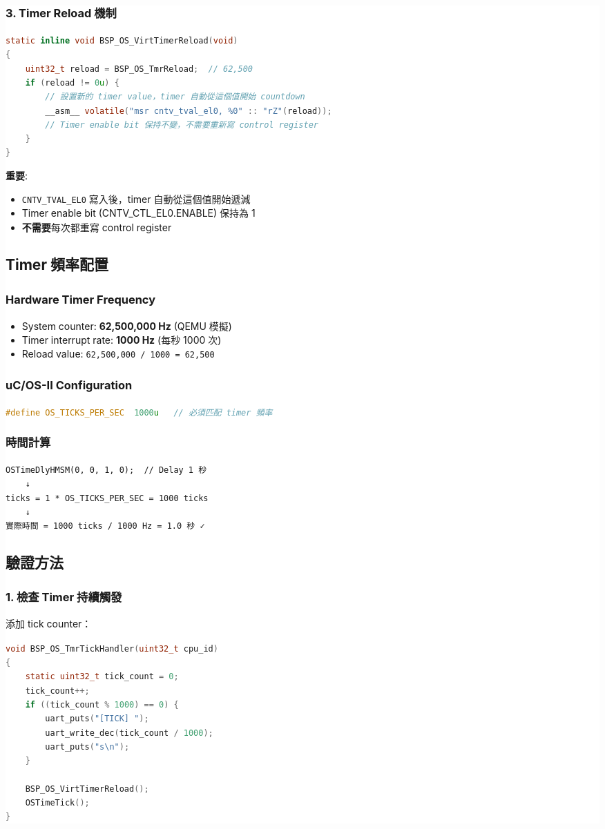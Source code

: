 ### 3. Timer Reload 機制

```c
static inline void BSP_OS_VirtTimerReload(void)
{
    uint32_t reload = BSP_OS_TmrReload;  // 62,500
    if (reload != 0u) {
        // 設置新的 timer value，timer 自動從這個值開始 countdown
        __asm__ volatile("msr cntv_tval_el0, %0" :: "rZ"(reload));
        // Timer enable bit 保持不變，不需要重新寫 control register
    }
}
```

**重要**:
- `CNTV_TVAL_EL0` 寫入後，timer 自動從這個值開始遞減
- Timer enable bit (CNTV_CTL_EL0.ENABLE) 保持為 1
- **不需要**每次都重寫 control register

## Timer 頻率配置

### Hardware Timer Frequency
- System counter: **62,500,000 Hz** (QEMU 模擬)
- Timer interrupt rate: **1000 Hz** (每秒 1000 次)
- Reload value: `62,500,000 / 1000 = 62,500`

### uC/OS-II Configuration
```c
#define OS_TICKS_PER_SEC  1000u   // 必須匹配 timer 頻率
```

### 時間計算
```
OSTimeDlyHMSM(0, 0, 1, 0);  // Delay 1 秒
    ↓
ticks = 1 * OS_TICKS_PER_SEC = 1000 ticks
    ↓
實際時間 = 1000 ticks / 1000 Hz = 1.0 秒 ✓
```

## 驗證方法

### 1. 檢查 Timer 持續觸發

添加 tick counter：
```c
void BSP_OS_TmrTickHandler(uint32_t cpu_id)
{
    static uint32_t tick_count = 0;
    tick_count++;
    if ((tick_count % 1000) == 0) {
        uart_puts("[TICK] ");
        uart_write_dec(tick_count / 1000);
        uart_puts("s\n");
    }

    BSP_OS_VirtTimerReload();
    OSTimeTick();
}
```

